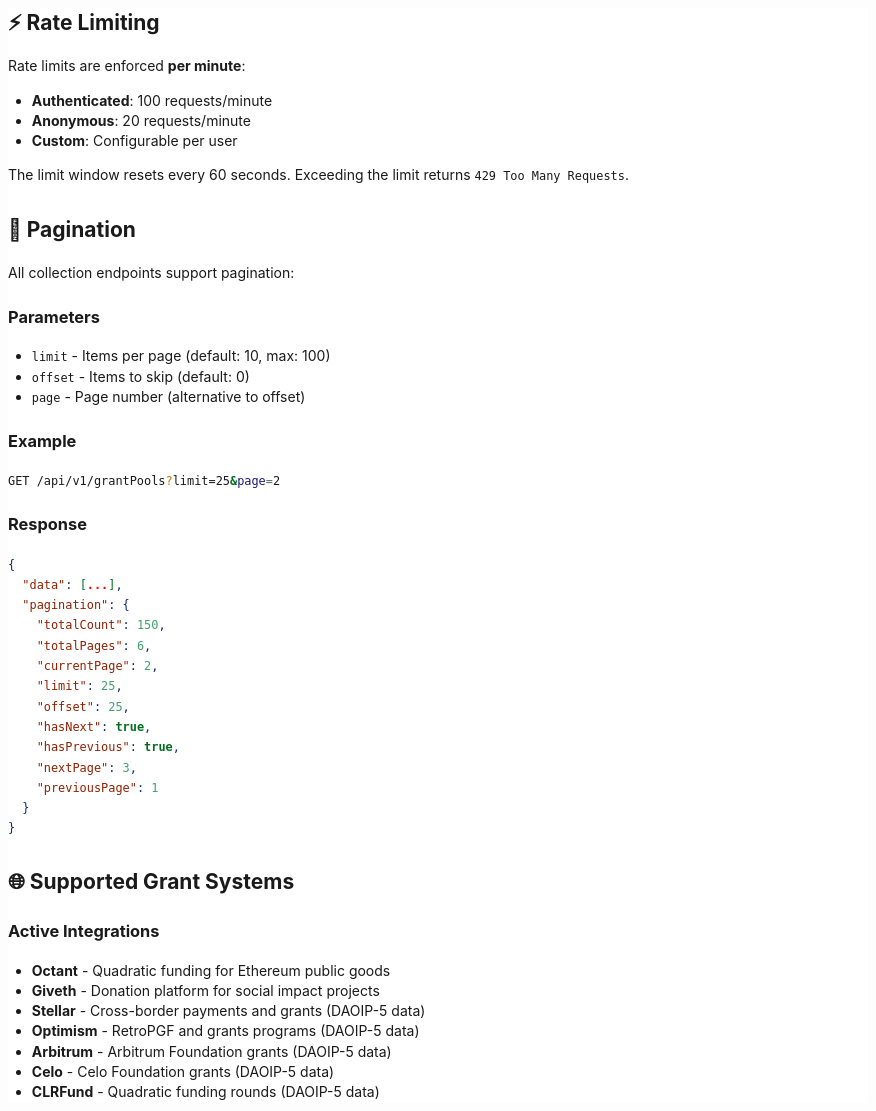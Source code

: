 ## ⚡ Rate Limiting

Rate limits are enforced **per minute**:

- **Authenticated**: 100 requests/minute
- **Anonymous**: 20 requests/minute
- **Custom**: Configurable per user

The limit window resets every 60 seconds. Exceeding the limit returns `429 Too Many Requests`.

## 📄 Pagination

All collection endpoints support pagination:

### Parameters
- `limit` - Items per page (default: 10, max: 100)
- `offset` - Items to skip (default: 0)
- `page` - Page number (alternative to offset)

### Example
```bash
GET /api/v1/grantPools?limit=25&page=2
```

### Response
```json
{
  "data": [...],
  "pagination": {
    "totalCount": 150,
    "totalPages": 6,
    "currentPage": 2,
    "limit": 25,
    "offset": 25,
    "hasNext": true,
    "hasPrevious": true,
    "nextPage": 3,
    "previousPage": 1
  }
}
```

## 🌐 Supported Grant Systems

### Active Integrations

- **Octant** - Quadratic funding for Ethereum public goods
- **Giveth** - Donation platform for social impact projects
- **Stellar** - Cross-border payments and grants (DAOIP-5 data)
- **Optimism** - RetroPGF and grants programs (DAOIP-5 data)
- **Arbitrum** - Arbitrum Foundation grants (DAOIP-5 data)
- **Celo** - Celo Foundation grants (DAOIP-5 data)
- **CLRFund** - Quadratic funding rounds (DAOIP-5 data)
